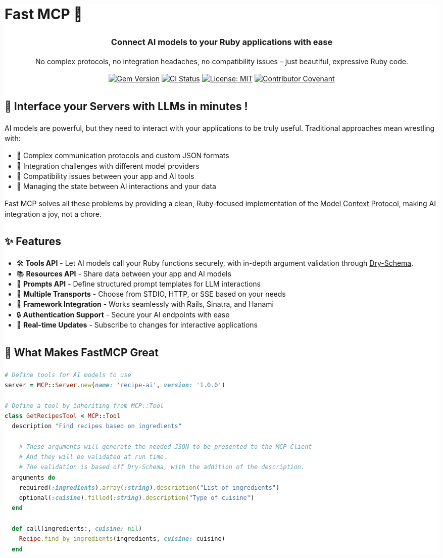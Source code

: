# Fast MCP 🚀

<div align="center">
  <h3>Connect AI models to your Ruby applications with ease</h3>
  <p>No complex protocols, no integration headaches, no compatibility issues – just beautiful, expressive Ruby code.</p>
</div>

<p align="center">
  <a href="https://badge.fury.io/rb/fast-mcp"><img src="https://badge.fury.io/rb/fast-mcp.svg" alt="Gem Version" /></a>
  <a href="https://github.com/yjacquin/fast-mcp/workflows/CI/badge.svg"><img src="https://github.com/yjacquin/fast-mcp/workflows/CI/badge.svg" alt="CI Status" /></a>
  <a href="https://opensource.org/licenses/MIT"><img src="https://img.shields.io/badge/License-MIT-yellow.svg" alt="License: MIT" /></a>
  <a href="code_of_conduct.md"><img src="https://img.shields.io/badge/Contributor%20Covenant-2.1-4baaaa.svg" alt="Contributor Covenant" /></a>
</p>

## 🌟 Interface your Servers with LLMs in minutes !

AI models are powerful, but they need to interact with your applications to be truly useful. Traditional approaches mean wrestling with:

- 🔄 Complex communication protocols and custom JSON formats
- 🔌 Integration challenges with different model providers
- 🧩 Compatibility issues between your app and AI tools
- 🧠 Managing the state between AI interactions and your data

Fast MCP solves all these problems by providing a clean, Ruby-focused implementation of the [Model Context Protocol](https://github.com/modelcontextprotocol), making AI integration a joy, not a chore.

## ✨ Features

- 🛠️ **Tools API** - Let AI models call your Ruby functions securely, with in-depth argument validation through [Dry-Schema](https://github.com/dry-rb/dry-schema).
- 📚 **Resources API** - Share data between your app and AI models
- 💬 **Prompts API** - Define structured prompt templates for LLM interactions
- 🔄 **Multiple Transports** - Choose from STDIO, HTTP, or SSE based on your needs
- 🧩 **Framework Integration** - Works seamlessly with Rails, Sinatra, and Hanami
- 🔒 **Authentication Support** - Secure your AI endpoints with ease
- 🚀 **Real-time Updates** - Subscribe to changes for interactive applications

## 💎 What Makes FastMCP Great

```ruby
# Define tools for AI models to use
server = MCP::Server.new(name: 'recipe-ai', version: '1.0.0')

# Define a tool by inheriting from MCP::Tool
class GetRecipesTool < MCP::Tool
  description "Find recipes based on ingredients"
  
    # These arguments will generate the needed JSON to be presented to the MCP Client
    # And they will be validated at run time.
    # The validation is based off Dry-Schema, with the addition of the description.
  arguments do
    required(:ingredients).array(:string).description("List of ingredients")
    optional(:cuisine).filled(:string).description("Type of cuisine")
  end
  
  def call(ingredients:, cuisine: nil)
    Recipe.find_by_ingredients(ingredients, cuisine: cuisine)
  end
```